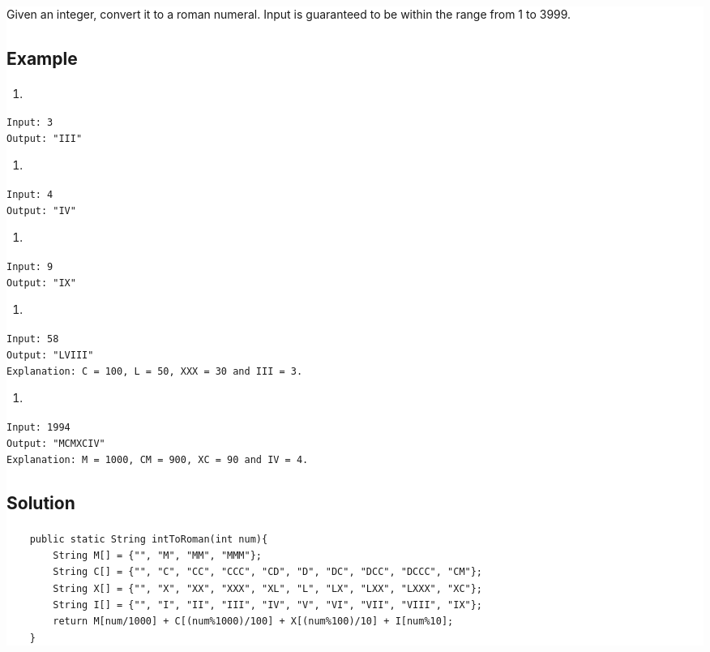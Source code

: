 Given an integer, convert it to a roman numeral. Input is guaranteed to be within the range from 1 to 3999. 

## Example

1. 

```
Input: 3
Output: "III"
```

1. 

```
Input: 4
Output: "IV"
```

1. 

```
Input: 9
Output: "IX"
```

1. 

```
Input: 58
Output: "LVIII"
Explanation: C = 100, L = 50, XXX = 30 and III = 3.
```

1. 

```
Input: 1994
Output: "MCMXCIV"
Explanation: M = 1000, CM = 900, XC = 90 and IV = 4.
```

## Solution



```
    public static String intToRoman(int num){
        String M[] = {"", "M", "MM", "MMM"};
        String C[] = {"", "C", "CC", "CCC", "CD", "D", "DC", "DCC", "DCCC", "CM"};
        String X[] = {"", "X", "XX", "XXX", "XL", "L", "LX", "LXX", "LXXX", "XC"};
        String I[] = {"", "I", "II", "III", "IV", "V", "VI", "VII", "VIII", "IX"};
        return M[num/1000] + C[(num%1000)/100] + X[(num%100)/10] + I[num%10];
    }
```





